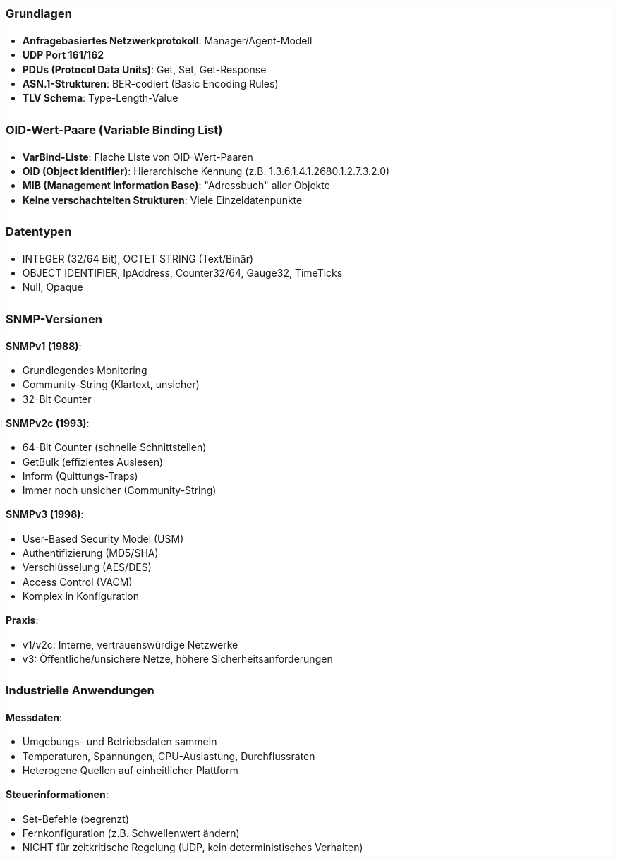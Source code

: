 ### Grundlagen
- **Anfragebasiertes Netzwerkprotokoll**: Manager/Agent-Modell
- **UDP Port 161/162**
- **PDUs (Protocol Data Units)**: Get, Set, Get-Response
- **ASN.1-Strukturen**: BER-codiert (Basic Encoding Rules)
- **TLV Schema**: Type-Length-Value

### OID-Wert-Paare (Variable Binding List)
- **VarBind-Liste**: Flache Liste von OID-Wert-Paaren
- **OID (Object Identifier)**: Hierarchische Kennung (z.B. 1.3.6.1.4.1.2680.1.2.7.3.2.0)
- **MIB (Management Information Base)**: "Adressbuch" aller Objekte
- **Keine verschachtelten Strukturen**: Viele Einzeldatenpunkte

### Datentypen
- INTEGER (32/64 Bit), OCTET STRING (Text/Binär)
- OBJECT IDENTIFIER, IpAddress, Counter32/64, Gauge32, TimeTicks
- Null, Opaque

### SNMP-Versionen
**SNMPv1 (1988)**:
- Grundlegendes Monitoring
- Community-String (Klartext, unsicher)
- 32-Bit Counter

**SNMPv2c (1993)**:
- 64-Bit Counter (schnelle Schnittstellen)
- GetBulk (effizientes Auslesen)
- Inform (Quittungs-Traps)
- Immer noch unsicher (Community-String)

**SNMPv3 (1998)**:
- User-Based Security Model (USM)
- Authentifizierung (MD5/SHA)
- Verschlüsselung (AES/DES)
- Access Control (VACM)
- Komplex in Konfiguration

**Praxis**:
- v1/v2c: Interne, vertrauenswürdige Netzwerke
- v3: Öffentliche/unsichere Netze, höhere Sicherheitsanforderungen

### Industrielle Anwendungen

**Messdaten**:
- Umgebungs- und Betriebsdaten sammeln
- Temperaturen, Spannungen, CPU-Auslastung, Durchflussraten
- Heterogene Quellen auf einheitlicher Plattform

**Steuerinformationen**:
- Set-Befehle (begrenzt)
- Fernkonfiguration (z.B. Schwellenwert ändern)
- NICHT für zeitkritische Regelung (UDP, kein deterministisches Verhalten)
